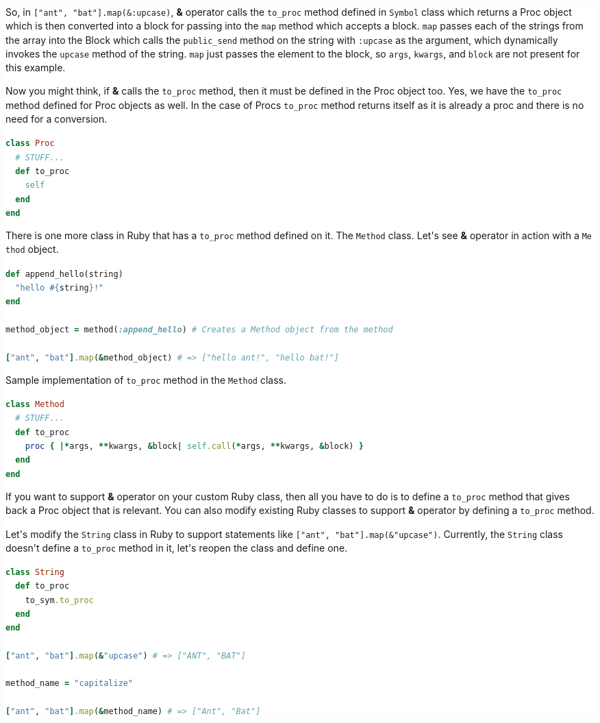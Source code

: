 So, in `["ant", "bat"].map(&:upcase)`, **&** operator calls the `to_proc` method defined in `Symbol` class which returns a Proc object which is then converted into a block for passing into the `map` method which accepts a block. `map` passes each of the strings from the array into the Block which calls the `public_send` method on the string with `:upcase` as the argument, which dynamically invokes the `upcase` method of the string. `map` just passes the element to the block, so `args`, `kwargs`, and `block` are not present for this example.

Now you might think, if **&** calls the `to_proc` method, then it must be defined in the Proc object too. Yes, we have the `to_proc` method defined for Proc objects as well. In the case of Procs `to_proc` method returns itself as it is already a proc and there is no need for a conversion.

```ruby
class Proc
  # STUFF...
  def to_proc
    self
  end
end
```

There is one more class in Ruby that has a `to_proc` method defined on it. The `Method` class. Let's see **&** operator in action with a `Method` object.

```ruby
def append_hello(string)
  "hello #{string}!"
end

method_object = method(:append_hello) # Creates a Method object from the method

["ant", "bat"].map(&method_object) # => ["hello ant!", "hello bat!"]
```

Sample implementation of `to_proc` method in the `Method` class.

```ruby
class Method
  # STUFF...
  def to_proc
    proc { |*args, **kwargs, &block| self.call(*args, **kwargs, &block) }
  end
end
```

If you want to support **&** operator on your custom Ruby class, then all you have to do is to define a `to_proc` method that gives back a Proc object that is relevant. You can also modify existing Ruby classes to support **&** operator by defining a `to_proc` method.

Let's modify the `String` class in Ruby to support statements like `["ant", "bat"].map(&"upcase")`. Currently, the `String` class doesn't define a `to_proc` method in it, let's reopen the class and define one.

```ruby
class String
  def to_proc
    to_sym.to_proc
  end
end

["ant", "bat"].map(&"upcase") # => ["ANT", "BAT"]

method_name = "capitalize"

["ant", "bat"].map(&method_name) # => ["Ant", "Bat"]
```
